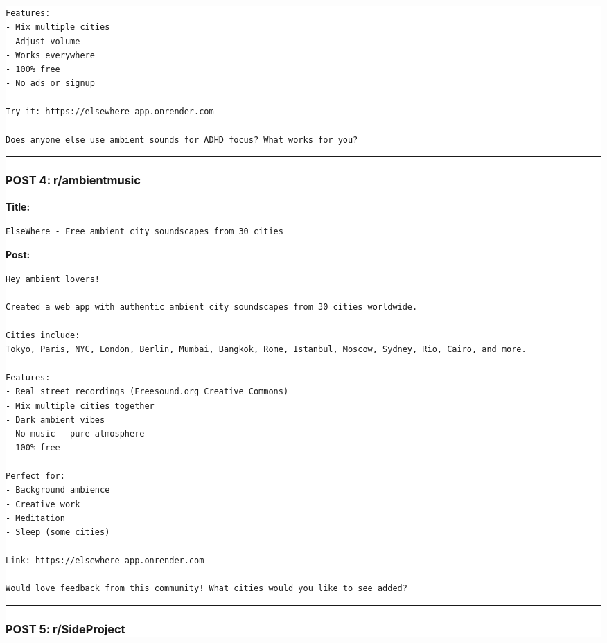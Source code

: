 ```
Features:
- Mix multiple cities
- Adjust volume
- Works everywhere
- 100% free
- No ads or signup

Try it: https://elsewhere-app.onrender.com

Does anyone else use ambient sounds for ADHD focus? What works for you?
```

---

### **POST 4: r/ambientmusic**

**Title:**
```
ElseWhere - Free ambient city soundscapes from 30 cities
```

**Post:**
```
Hey ambient lovers!

Created a web app with authentic ambient city soundscapes from 30 cities worldwide.

Cities include:
Tokyo, Paris, NYC, London, Berlin, Mumbai, Bangkok, Rome, Istanbul, Moscow, Sydney, Rio, Cairo, and more.

Features:
- Real street recordings (Freesound.org Creative Commons)
- Mix multiple cities together
- Dark ambient vibes
- No music - pure atmosphere
- 100% free

Perfect for:
- Background ambience
- Creative work
- Meditation
- Sleep (some cities)

Link: https://elsewhere-app.onrender.com

Would love feedback from this community! What cities would you like to see added?
```

---

### **POST 5: r/SideProject**
